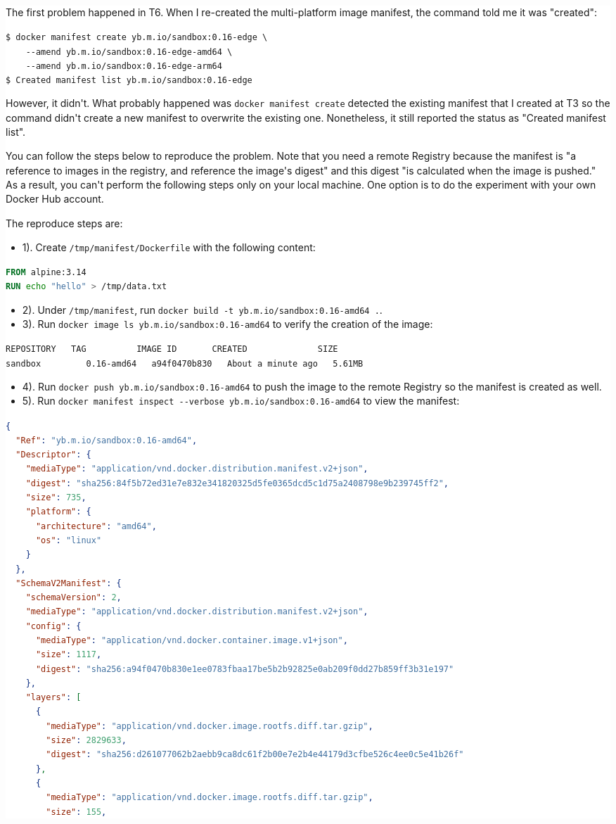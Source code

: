 The first problem happened in T6. When I re-created the multi-platform image manifest, the command told me it was "created":

```
$ docker manifest create yb.m.io/sandbox:0.16-edge \
    --amend yb.m.io/sandbox:0.16-edge-amd64 \
    --amend yb.m.io/sandbox:0.16-edge-arm64
$ Created manifest list yb.m.io/sandbox:0.16-edge
```

However, it didn't. What probably happened was `docker manifest create` detected the existing manifest that I created at T3 so the command didn't create a new manifest to overwrite the existing one. Nonetheless, it still reported the status as "Created manifest list".

You can follow the steps below to reproduce the problem. Note that you need a remote Registry because the manifest is "a reference to images in the registry, and reference the image's digest" and this digest "is calculated when the image is pushed." As a result, you can't perform the following steps only on your local machine. One option is to do the experiment with your own Docker Hub account.

The reproduce steps are:

- 1). Create `/tmp/manifest/Dockerfile` with the following content:

```dockerfile
FROM alpine:3.14
RUN echo "hello" > /tmp/data.txt
```

- 2). Under `/tmp/manifest`, run `docker build -t yb.m.io/sandbox:0.16-amd64 .`.
- 3). Run `docker image ls yb.m.io/sandbox:0.16-amd64` to verify the creation of the image:

```
REPOSITORY   TAG          IMAGE ID       CREATED              SIZE
sandbox         0.16-amd64   a94f0470b830   About a minute ago   5.61MB
```

- 4). Run `docker push yb.m.io/sandbox:0.16-amd64` to push the image to the remote Registry so the manifest is created as well.
- 5). Run `docker manifest inspect --verbose yb.m.io/sandbox:0.16-amd64` to view the manifest:

```json
{
  "Ref": "yb.m.io/sandbox:0.16-amd64",
  "Descriptor": {
    "mediaType": "application/vnd.docker.distribution.manifest.v2+json",
    "digest": "sha256:84f5b72ed31e7e832e341820325d5fe0365dcd5c1d75a2408798e9b239745ff2",
    "size": 735,
    "platform": {
      "architecture": "amd64",
      "os": "linux"
    }
  },
  "SchemaV2Manifest": {
    "schemaVersion": 2,
    "mediaType": "application/vnd.docker.distribution.manifest.v2+json",
    "config": {
      "mediaType": "application/vnd.docker.container.image.v1+json",
      "size": 1117,
      "digest": "sha256:a94f0470b830e1ee0783fbaa17be5b2b92825e0ab209f0dd27b859ff3b31e197"
    },
    "layers": [
      {
        "mediaType": "application/vnd.docker.image.rootfs.diff.tar.gzip",
        "size": 2829633,
        "digest": "sha256:d261077062b2aebb9ca8dc61f2b00e7e2b4e44179d3cfbe526c4ee0c5e41b26f"
      },
      {
        "mediaType": "application/vnd.docker.image.rootfs.diff.tar.gzip",
        "size": 155,
```